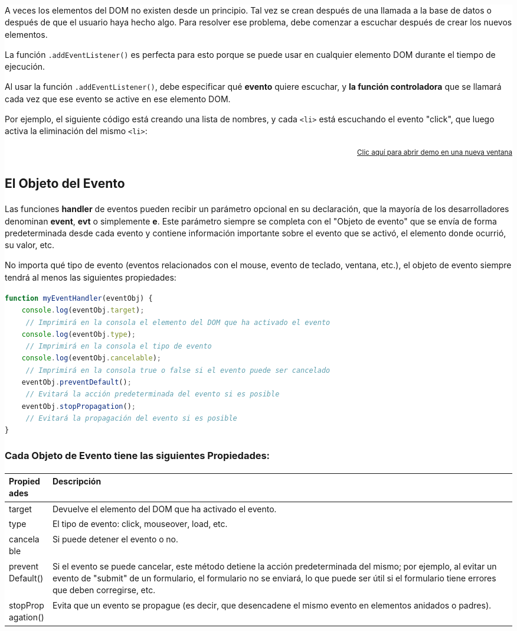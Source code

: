 A veces los elementos del DOM no existen desde un principio. Tal vez se crean después de una llamada a la base de datos o después de que el usuario haya hecho algo. Para resolver ese problema, debe comenzar a escuchar después de crear los nuevos elementos.

La función `.addEventListener()` es perfecta para esto porque se puede usar en cualquier elemento DOM durante el tiempo de ejecución.

Al usar la función `.addEventListener()`, debe especificar qué **evento** quiere escuchar, y **la función controladora** que se llamará cada vez que ese evento se active en ese elemento DOM.

Por ejemplo, el siguiente código está creando una lista de nombres, y cada `<li>` está escuchando el evento "click", que luego activa la eliminación del mismo `<li>`:

<iframe width="100%" height="300" src="//jsfiddle.net/gmihov001/kh4n57wo/29/embedded/js,html,css,result/" allowfullscreen="allowfullscreen" allowpaymentrequest frameborder="0"></iframe>

<div align="right"><small><a href="//jsfiddle.net/gmihov001/kh4n57wo/29/embedded/js,html,css,result/">Clic aquí para abrir demo en una nueva ventana</a></small></div>

## El Objeto del Evento

Las funciones **handler** de eventos pueden recibir un parámetro opcional en su declaración, que la mayoría de los desarrolladores denominan **event**, **evt** o simplemente **e**. Este parámetro siempre se completa con el "Objeto de evento" que se envía de forma predeterminada desde cada evento y contiene información importante sobre el evento que se activó, el elemento donde ocurrió, su valor, etc.

No importa qué tipo de evento (eventos relacionados con el mouse, evento de teclado, ventana, etc.), el objeto de evento siempre tendrá al menos las siguientes propiedades:

```javascript
function myEventHandler(eventObj) {
    console.log(eventObj.target);
     // Imprimirá en la consola el elemento del DOM que ha activado el evento
    console.log(eventObj.type);
     // Imprimirá en la consola el tipo de evento
    console.log(eventObj.cancelable);
     // Imprimirá en la consola true o false si el evento puede ser cancelado
    eventObj.preventDefault();
     // Evitará la acción predeterminada del evento si es posible
    eventObj.stopPropagation();
     // Evitará la propagación del evento si es posible
}
```

### Cada Objeto de Evento tiene las siguientes Propiedades:

|Propiedades     |Descripción        |
|:---------------|:------------------|
|target           |Devuelve el elemento del DOM que ha activado el evento.     |
|type             |El tipo de evento: click, mouseover, load, etc.     |
|cancelable       |Si puede detener el evento o no.    |
|preventDefault()  |Si el evento se puede cancelar, este método detiene la acción predeterminada del mismo; por ejemplo, al evitar un evento de "submit" de un formulario, el formulario no se enviará, lo que puede ser útil si el formulario tiene errores que deben corregirse, etc.    |
|stopPropagation()  |Evita que un evento se propague (es decir, que desencadene el mismo evento en elementos anidados o padres).  |
